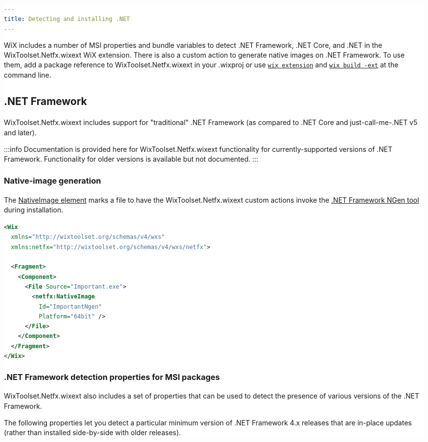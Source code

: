 ```yaml
---
title: Detecting and installing .NET
---
```


WiX includes a number of MSI properties and bundle variables to detect .NET Framework, .NET Core, and .NET in the WixToolset.Netfx.wixext WiX extension. There is also a custom action to generate native images on .NET Framework. To use them, add a package reference to WixToolset.Netfx.wixext in your .wixproj or use [`wix extension`](../../wixexe/#wix-extension-command-extension) and [`wix build -ext`](../../wixexe/#wix-build-command-build) at the command line.


## .NET Framework

WixToolset.Netfx.wixext includes support for "traditional" .NET Framework (as compared to .NET Core and just-call-me-.NET v5 and later).

:::info
Documentation is provided here for WixToolset.Netfx.wixext functionality for currently-supported versions of .NET Framework. Functionality for older versions is available but not documented.
:::


### Native-image generation

The [NativeImage element](../../../schema/netfx/nativeimage/) marks a file to have the WixToolset.Netfx.wixext custom actions invoke the [.NET Framework NGen tool](https://learn.microsoft.com/en-us/dotnet/framework/tools/ngen-exe-native-image-generator) during installation.

```xml
<Wix
  xmlns="http://wixtoolset.org/schemas/v4/wxs"
  xmlns:netfx="http://wixtoolset.org/schemas/v4/wxs/netfx">

  <Fragment>
    <Component>
      <File Source="Important.exe">
        <netfx:NativeImage
          Id="ImportantNgen"
          Platform="64bit" />
      </File>
    </Component>
  </Fragment>
</Wix>
```


### .NET Framework detection properties for MSI packages

WixToolset.Netfx.wixext also includes a set of properties that can be used to detect the presence of various versions of the .NET Framework.

The following properties let you detect a particular minimum version of .NET Framework 4.x releases that are in-place updates (rather than installed side-by-side with older releases).
